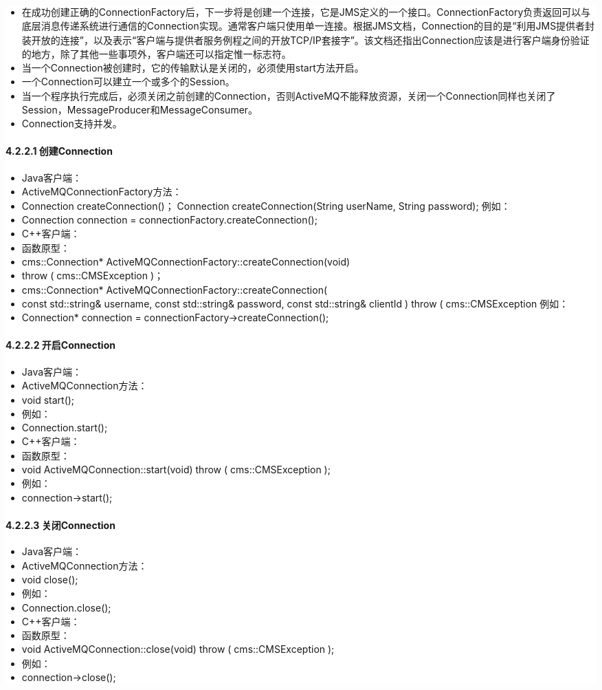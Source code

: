 - 在成功创建正确的ConnectionFactory后，下一步将是创建一个连接，它是JMS定义的一个接口。ConnectionFactory负责返回可以与底层消息传递系统进行通信的Connection实现。通常客户端只使用单一连接。根据JMS文档，Connection的目的是“利用JMS提供者封装开放的连接”，以及表示“客户端与提供者服务例程之间的开放TCP/IP套接字”。该文档还指出Connection应该是进行客户端身份验证的地方，除了其他一些事项外，客户端还可以指定惟一标志符。
- 当一个Connection被创建时，它的传输默认是关闭的，必须使用start方法开启。
- 一个Connection可以建立一个或多个的Session。
- 当一个程序执行完成后，必须关闭之前创建的Connection，否则ActiveMQ不能释放资源，关闭一个Connection同样也关闭了Session，MessageProducer和MessageConsumer。
- Connection支持并发。

#### 4.2.2.1 创建Connection

- Java客户端：
- ActiveMQConnectionFactory方法：
- Connection createConnection()；
  Connection createConnection(String userName, String password);
  例如：
- Connection connection = connectionFactory.createConnection();
- C++客户端：
- 函数原型：
- cms::Connection* ActiveMQConnectionFactory::createConnection(void)
- throw ( cms::CMSException )；
- cms::Connection* ActiveMQConnectionFactory::createConnection(
- const std::string& username,
  const std::string& password,
  const std::string& clientId )
  throw ( cms::CMSException 
  例如：
- Connection* connection = connectionFactory->createConnection();

#### 4.2.2.2 开启Connection

- Java客户端：
- ActiveMQConnection方法：
- void start();
- 例如：
- Connection.start();
- C++客户端：
- 函数原型：
- void ActiveMQConnection::start(void) throw ( cms::CMSException );
- 例如：
- connection->start();

#### 4.2.2.3 关闭Connection

- Java客户端：
- ActiveMQConnection方法：
- void close();
- 例如：
- Connection.close();
- C++客户端：
- 函数原型：
- void ActiveMQConnection::close(void) throw ( cms::CMSException );
- 例如：
- connection->close();
